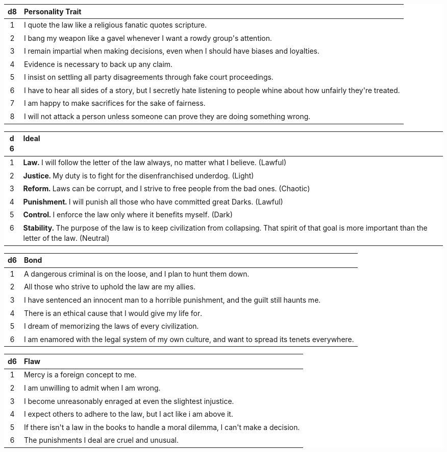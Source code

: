 <div style='margin-top:26px'></div>

| d8    | Personality Trait |
|:----:|:-------------|
| 1 | I quote the law like a religious fanatic quotes scripture. |
| 2 | I bang my weapon like a gavel whenever I want a rowdy group's attention. |
| 3 | I remain impartial when making decisions, even when I should have biases and loyalties. |
| 4 | Evidence is necessary to back up any claim. |
| 5 | I insist on settling all party disagreements through fake court proceedings. |
| 6 | I have to hear all sides of a story, but I secretly hate listening to people whine about how unfairly they're treated. |
| 7 | I am happy to make sacrifices for the sake of fairness. |
| 8 | I will not attack a person unless someone can prove they are doing something wrong. |

| d6    | Ideal |
|:----:|:-------------|
| 1 | **Law.** I will follow the letter of the law always, no matter what I believe. (Lawful) |
| 2 | **Justice.** My duty is to fight for the disenfranchised underdog. (Light) |
| 3 | **Reform.** Laws can be corrupt, and I strive to free people from the bad ones. (Chaotic) |
| 4 | **Punishment.** I will punish all those who have committed great Darks. (Lawful) |
| 5 | **Control.** I enforce the law only where it benefits myself. (Dark) |
| 6 | **Stability.** The purpose of the law is to keep civilization from collapsing. That spirit of that goal is more important than the letter of the law. (Neutral) |

| d6    | Bond |
|:----:|:-------------|
| 1 | A dangerous criminal is on the loose, and I plan to hunt them down. |
| 2 | All those who strive to uphold the law are my allies. |
| 3 | I have sentenced an innocent man to a horrible punishment, and the guilt still haunts me. |
| 4 | There is an ethical cause that I would give my life for. |
| 5 | I dream of memorizing the laws of every civilization. |
| 6 | I am enamored with the legal system of my own culture, and want to spread its tenets everywhere. |

| d6    | Flaw |
|:----:|:-------------|
| 1 | Mercy is a foreign concept to me. |
| 2 | I am unwilling to admit when I am wrong. |
| 3 | I become unreasonably enraged at even the slightest injustice. |
| 4 | I expect others to adhere to the law, but I act like i am above it. |
| 5 | If there isn't a law in the books to handle a moral dilemma, I can't make a decision. |
| 6 | The punishments I deal are cruel and unusual. |
